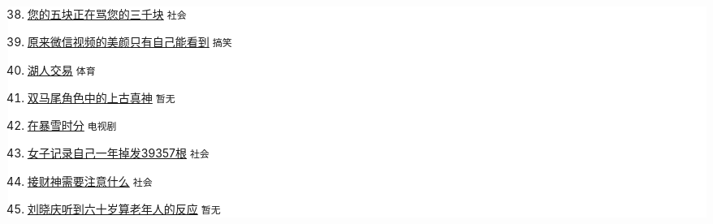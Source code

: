 38. [您的五块正在骂您的三千块](https://m.weibo.cn/search?containerid=100103type%3D1%26t%3D10%26q%3D%23%E6%82%A8%E7%9A%84%E4%BA%94%E5%9D%97%E6%AD%A3%E5%9C%A8%E9%AA%82%E6%82%A8%E7%9A%84%E4%B8%89%E5%8D%83%E5%9D%97%23&stream_entry_id=31&isnewpage=1&extparam=seat%3D1%26realpos%3D37%26stream_entry_id%3D31%26band_rank%3D37%26pos%3D36%26filter_type%3Drealtimehot%26lcate%3D5001%26dgr%3D0%26flag%3D1%26c_type%3D31%26q%3D%2523%25E6%2582%25A8%25E7%259A%2584%25E4%25BA%2594%25E5%259D%2597%25E6%25AD%25A3%25E5%259C%25A8%25E9%25AA%2582%25E6%2582%25A8%25E7%259A%2584%25E4%25B8%2589%25E5%258D%2583%25E5%259D%2597%2523%26cate%3D5001%26display_time%3D1738480696%26pre_seqid%3D173848069686900499128) `社会` 

39. [原来微信视频的美颜只有自己能看到](https://m.weibo.cn/search?containerid=100103type%3D1%26t%3D10%26q%3D%23%E5%8E%9F%E6%9D%A5%E5%BE%AE%E4%BF%A1%E8%A7%86%E9%A2%91%E7%9A%84%E7%BE%8E%E9%A2%9C%E5%8F%AA%E6%9C%89%E8%87%AA%E5%B7%B1%E8%83%BD%E7%9C%8B%E5%88%B0%23&stream_entry_id=31&isnewpage=1&extparam=seat%3D1%26realpos%3D38%26stream_entry_id%3D31%26band_rank%3D38%26pos%3D37%26filter_type%3Drealtimehot%26lcate%3D5001%26dgr%3D0%26flag%3D1%26c_type%3D31%26q%3D%2523%25E5%258E%259F%25E6%259D%25A5%25E5%25BE%25AE%25E4%25BF%25A1%25E8%25A7%2586%25E9%25A2%2591%25E7%259A%2584%25E7%25BE%258E%25E9%25A2%259C%25E5%258F%25AA%25E6%259C%2589%25E8%2587%25AA%25E5%25B7%25B1%25E8%2583%25BD%25E7%259C%258B%25E5%2588%25B0%2523%26cate%3D5001%26display_time%3D1738480696%26pre_seqid%3D173848069686900499128) `搞笑` 

40. [湖人交易](https://m.weibo.cn/search?containerid=100103type%3D1%26t%3D10%26q%3D%E6%B9%96%E4%BA%BA%E4%BA%A4%E6%98%93&stream_entry_id=31&isnewpage=1&extparam=seat%3D1%26realpos%3D39%26stream_entry_id%3D31%26band_rank%3D39%26pos%3D38%26filter_type%3Drealtimehot%26lcate%3D5001%26dgr%3D0%26flag%3D0%26c_type%3D31%26q%3D%25E6%25B9%2596%25E4%25BA%25BA%25E4%25BA%25A4%25E6%2598%2593%26cate%3D5001%26display_time%3D1738480696%26pre_seqid%3D173848069686900499128) `体育` 

41. [双马尾角色中的上古真神](https://m.weibo.cn/search?containerid=100103type%3D1%26t%3D10%26q%3D%E5%8F%8C%E9%A9%AC%E5%B0%BE%E8%A7%92%E8%89%B2%E4%B8%AD%E7%9A%84%E4%B8%8A%E5%8F%A4%E7%9C%9F%E7%A5%9E&stream_entry_id=31&isnewpage=1&extparam=seat%3D1%26realpos%3D40%26stream_entry_id%3D31%26band_rank%3D40%26pos%3D39%26filter_type%3Drealtimehot%26lcate%3D5001%26dgr%3D0%26flag%3D1%26c_type%3D31%26q%3D%25E5%258F%258C%25E9%25A9%25AC%25E5%25B0%25BE%25E8%25A7%2592%25E8%2589%25B2%25E4%25B8%25AD%25E7%259A%2584%25E4%25B8%258A%25E5%258F%25A4%25E7%259C%259F%25E7%25A5%259E%26cate%3D5001%26display_time%3D1738480696%26pre_seqid%3D173848069686900499128) `暂无` 

42. [在暴雪时分](https://m.weibo.cn/search?containerid=100103type%3D1%26t%3D10%26q%3D%E5%9C%A8%E6%9A%B4%E9%9B%AA%E6%97%B6%E5%88%86&stream_entry_id=31&isnewpage=1&extparam=seat%3D1%26realpos%3D41%26stream_entry_id%3D31%26band_rank%3D41%26pos%3D40%26filter_type%3Drealtimehot%26lcate%3D5001%26dgr%3D0%26flag%3D0%26c_type%3D31%26q%3D%25E5%259C%25A8%25E6%259A%25B4%25E9%259B%25AA%25E6%2597%25B6%25E5%2588%2586%26cate%3D5001%26display_time%3D1738480696%26pre_seqid%3D173848069686900499128) `电视剧` 

43. [女子记录自己一年掉发39357根](https://m.weibo.cn/search?containerid=100103type%3D1%26t%3D10%26q%3D%23%E5%A5%B3%E5%AD%90%E8%AE%B0%E5%BD%95%E8%87%AA%E5%B7%B1%E4%B8%80%E5%B9%B4%E6%8E%89%E5%8F%9139357%E6%A0%B9%23&stream_entry_id=31&isnewpage=1&extparam=seat%3D1%26realpos%3D42%26stream_entry_id%3D31%26band_rank%3D42%26pos%3D41%26filter_type%3Drealtimehot%26lcate%3D5001%26dgr%3D0%26flag%3D1%26c_type%3D31%26q%3D%2523%25E5%25A5%25B3%25E5%25AD%2590%25E8%25AE%25B0%25E5%25BD%2595%25E8%2587%25AA%25E5%25B7%25B1%25E4%25B8%2580%25E5%25B9%25B4%25E6%258E%2589%25E5%258F%259139357%25E6%25A0%25B9%2523%26cate%3D5001%26display_time%3D1738480696%26pre_seqid%3D173848069686900499128) `社会` 

44. [接财神需要注意什么](https://m.weibo.cn/search?containerid=100103type%3D1%26t%3D10%26q%3D%23%E6%8E%A5%E8%B4%A2%E7%A5%9E%E9%9C%80%E8%A6%81%E6%B3%A8%E6%84%8F%E4%BB%80%E4%B9%88%23&stream_entry_id=31&isnewpage=1&extparam=seat%3D1%26realpos%3D43%26stream_entry_id%3D31%26band_rank%3D43%26pos%3D42%26filter_type%3Drealtimehot%26lcate%3D5001%26dgr%3D0%26flag%3D0%26c_type%3D31%26q%3D%2523%25E6%258E%25A5%25E8%25B4%25A2%25E7%25A5%259E%25E9%259C%2580%25E8%25A6%2581%25E6%25B3%25A8%25E6%2584%258F%25E4%25BB%2580%25E4%25B9%2588%2523%26cate%3D5001%26display_time%3D1738480696%26pre_seqid%3D173848069686900499128) `社会` 

45. [刘晓庆听到六十岁算老年人的反应](https://m.weibo.cn/search?containerid=100103type%3D1%26t%3D10%26q%3D%E5%88%98%E6%99%93%E5%BA%86%E5%90%AC%E5%88%B0%E5%85%AD%E5%8D%81%E5%B2%81%E7%AE%97%E8%80%81%E5%B9%B4%E4%BA%BA%E7%9A%84%E5%8F%8D%E5%BA%94&stream_entry_id=31&isnewpage=1&extparam=seat%3D1%26realpos%3D44%26stream_entry_id%3D31%26band_rank%3D44%26pos%3D43%26filter_type%3Drealtimehot%26lcate%3D5001%26dgr%3D0%26flag%3D1%26c_type%3D31%26q%3D%25E5%2588%2598%25E6%2599%2593%25E5%25BA%2586%25E5%2590%25AC%25E5%2588%25B0%25E5%2585%25AD%25E5%258D%2581%25E5%25B2%2581%25E7%25AE%2597%25E8%2580%2581%25E5%25B9%25B4%25E4%25BA%25BA%25E7%259A%2584%25E5%258F%258D%25E5%25BA%2594%26cate%3D5001%26display_time%3D1738480696%26pre_seqid%3D173848069686900499128) `暂无` 

